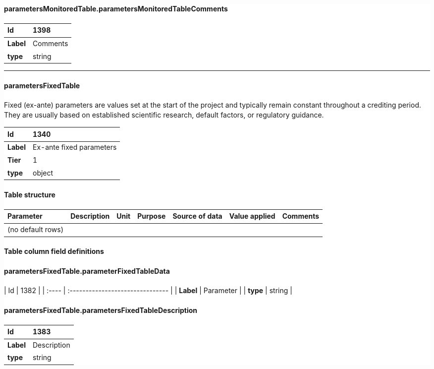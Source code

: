 #### parametersMonitoredTable.parametersMonitoredTableComments
<a name="parametersMonitoredTableComments"></a>


| Id | 1398 |
| :---- | :------------------------------- |
| **Label** | Comments |
| **type** | string |



---
#### parametersFixedTable
<a name="parametersFixedTable"></a>
Fixed (ex-ante) parameters are values set at the start of the project and typically  remain constant throughout a crediting period. They are usually based on established scientific research, default factors, or regulatory guidance.

| Id | 1340 |
| :---- | :------------------------------- |
| **Label** | Ex-ante fixed parameters |
| **Tier** | 1 |
| **type** | object |

#### Table structure
| Parameter | Description | Unit | Purpose | Source of data | Value applied | Comments | 
| :---- | :---- | :---- | :---- | :---- | :---- | :---- |
| (no default rows) | | | | | | |

#### Table column field definitions 
#### parametersFixedTable.parameterFixedTableData
<a name="parameterFixedTableData"></a>
| Id | 1382 |
| :---- | :------------------------------- |
| **Label** | Parameter |
| **type** | string |

#### parametersFixedTable.parametersFixedTableDescription
<a name="parametersFixedTableDescription"></a>


| Id | 1383 |
| :---- | :------------------------------- |
| **Label** | Description |
| **type** | string |
